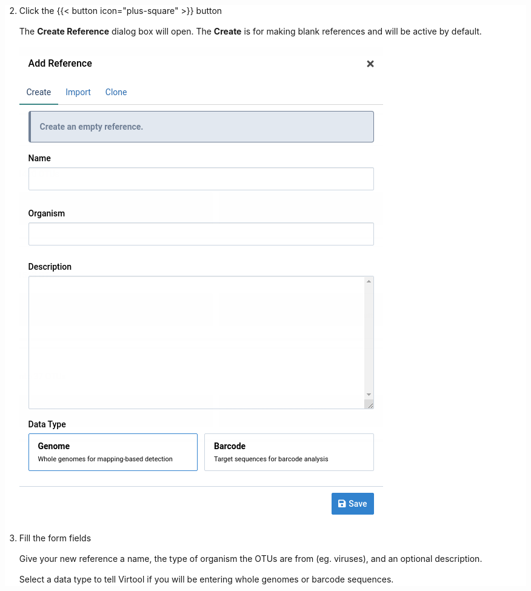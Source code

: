2. Click the {{< button icon="plus-square" >}} button

    The **Create Reference** dialog box will open. The **Create** is for making blank references and will be active by default.

    ![Empty Reference Box](empty.png)

3. Fill the form fields

    Give your new reference a name, the type of organism the OTUs are from (eg. viruses), and an optional description.

    Select a data type to tell Virtool if you will be entering whole genomes or barcode sequences.
